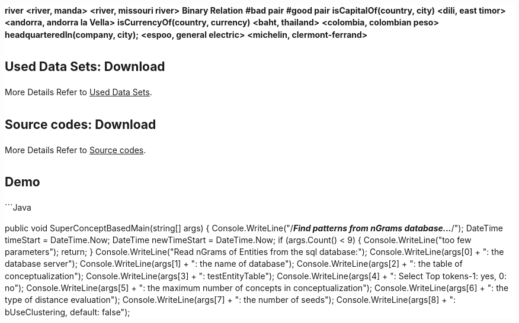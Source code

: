   <TR>
   <TD align="center"><B>river</B></TD>
    <TD align="center"><B>&lt;river, manda&gt;</B></TD>
    <TD align="center"><B>&lt;river, missouri river&gt;</B></TD>
</TR>
  <TR>
   <TD align="center"><B>Binary Relation</B></TD>
    <TD align="center"><B>#bad pair</B></TD>
    <TD align="center"><B>#good pair</B></TD>
</TR>
  <TR>
   <TD align="center"><B>isCapitalOf(country, city)</B></TD>
    <TD align="center"><B>&lt;dili, east timor&gt;</B></TD>
    <TD align="center"><B>&lt;andorra, andorra la Vella&gt;</B></TD>
</TR>
<TR>
    <TD align="center"><B>isCurrencyOf(country, currency)</B></TD>
    <TD align="center"><B>&lt;baht, thailand&gt;</B></TD>
    <TD align="center"><B>&lt;colombia, colombian peso&gt;</B></TD>
</TR>
<TR>
    <TD align="center"><B>headquarteredIn(company, city);</B></TD>
    <TD align="center"><B>&lt;espoo, general electric&gt;</B></TD>
    <TD align="center"><B>&lt;michelin, clermont-ferrand&gt;</B></TD>
</TR>
</TABLE>
</P>
<P></P>
<DIV style="clear: both;"></DIV>
<DIV class="conM ">
<H2>Used Data Sets: Download</H2>
<P>More Details Refer to <A onclick="stc(this, 26)" href="https://github.com/peipeilihfut/AssessSparseIE/blob/master/AllDataSets.pdf" 
target="_new"> Used Data Sets</A>.</P></DIV>
<DIV style="clear: both;"></DIV>
<DIV class="conM ">
<H2>Source codes: Download</H2>
<P>More Details Refer to <A onclick="stc(this, 26)" href="http://121.42.218.45/peipeili/ShortTextClassification-src.rar" 
target="_new"> Source codes</A>.</P>
<H2>Demo</H2>
<P>
  ```Java  
  
 public void SuperConceptBasedMain(string[] args)
        {
            Console.WriteLine("/*******Find patterns from nGrams database...*******/");
            DateTime timeStart = DateTime.Now;
            DateTime newTimeStart = DateTime.Now;
            if (args.Count() < 9)
            {
                Console.WriteLine("too few parameters");
                return;
            }
            Console.WriteLine("Read nGrams of Entities from the sql database:");
            Console.WriteLine(args[0] + ": the database server");
            Console.WriteLine(args[1] + ": the name of database");
            Console.WriteLine(args[2] + ": the table of conceptualization");
            Console.WriteLine(args[3] + ": testEntityTable");
            Console.WriteLine(args[4] + ": Select Top tokens-1: yes, 0: no");
            Console.WriteLine(args[5] + ": the maximum number of concepts in conceptualization");
            Console.WriteLine(args[6] + ": the type of distance evaluation");
            Console.WriteLine(args[7] + ": the number of seeds");
            Console.WriteLine(args[8] + ": bUseClustering, default: false");
  ```